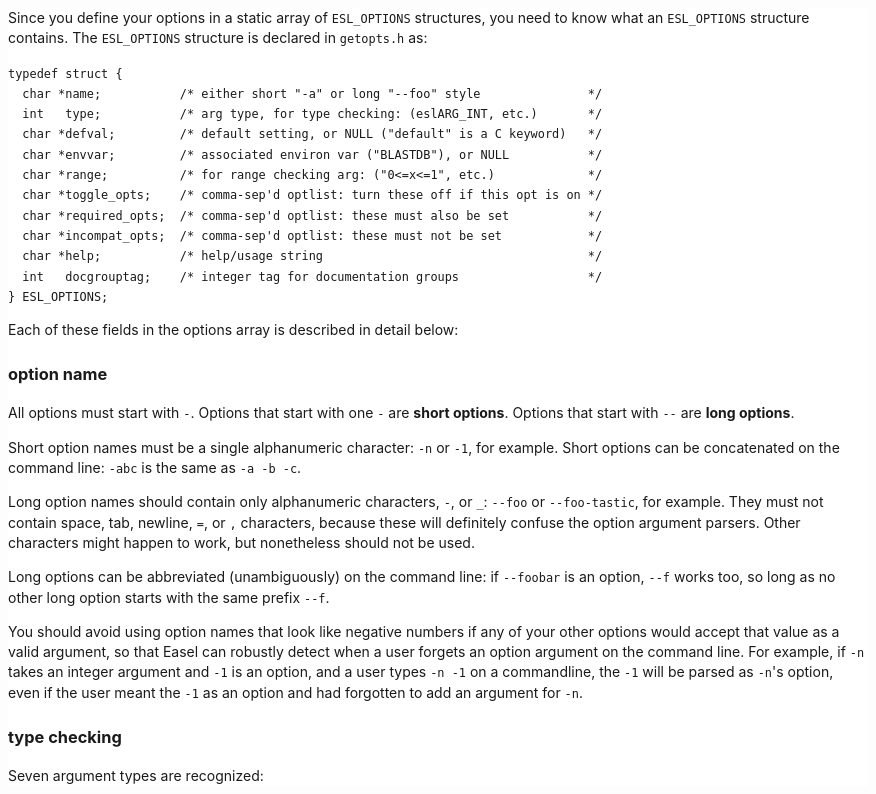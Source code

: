 Since you define your options in a static array of
`ESL_OPTIONS` structures, you need to know what an
`ESL_OPTIONS` structure contains.  The `ESL_OPTIONS`
structure is declared in `getopts.h` as:

```
typedef struct {
  char *name;           /* either short "-a" or long "--foo" style               */
  int   type;           /* arg type, for type checking: (eslARG_INT, etc.)       */
  char *defval;         /* default setting, or NULL ("default" is a C keyword)   */
  char *envvar;         /* associated environ var ("BLASTDB"), or NULL           */
  char *range;          /* for range checking arg: ("0<=x<=1", etc.)             */
  char *toggle_opts;    /* comma-sep'd optlist: turn these off if this opt is on */
  char *required_opts;  /* comma-sep'd optlist: these must also be set           */
  char *incompat_opts;  /* comma-sep'd optlist: these must not be set            */
  char *help;           /* help/usage string                                     */
  int   docgrouptag;    /* integer tag for documentation groups                  */
} ESL_OPTIONS;
```

Each of these fields in the options array is described in detail below:

### option name

All options must start with `-`. Options that start with one `-` are
**short options**. Options that start with `--` are
**long options**.

Short option names must be a single alphanumeric character: `-n`
or `-1`, for example.  Short options can be concatenated on the
command line: `-abc` is the same as `-a -b -c`.

Long option names should contain only alphanumeric characters, `-`, or
`_`: `--foo` or `--foo-tastic`, for example. They must not contain
space, tab, newline, `=`, or `,` characters, because these will
definitely confuse the option argument parsers. Other characters might
happen to work, but nonetheless should not be used. 

Long options can be abbreviated (unambiguously) on the command line:
if `--foobar` is an option, `--f` works too, so long as no other long
option starts with the same prefix `--f`.

You should avoid using option names that look like negative numbers if
any of your other options would accept that value as a valid argument,
so that Easel can robustly detect when a user forgets an option
argument on the command line.  For example, if `-n` takes an integer
argument and `-1` is an option, and a user types `-n -1` on a
commandline, the `-1` will be parsed as `-n`'s option, even if the
user meant the `-1` as an option and had forgotten to add an argument
for `-n`.

### type checking

Seven argument types are recognized:
